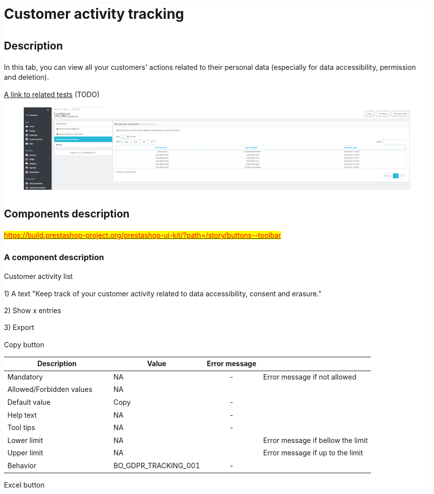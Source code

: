 # Customer activity tracking

## Description

In this tab, you can view all your customers' actions related to their personal data (especially for data accessibility, permission and deletion).&#x20;



[A link to related tests](https://build.prestashop.com/test-scenarios/scenarios/core/functional/bo/catalog/attributes-and-features/attributes.html) (TODO)

<figure><img src="../../../../../.gitbook/assets/image (3) (4).png" alt=""><figcaption></figcaption></figure>

## Components description

[<mark style="color:red;">https://build.prestashop-project.org/prestashop-ui-kit/?path=/story/buttons--toolbar</mark>](https://build.prestashop-project.org/prestashop-ui-kit/?path=/story/buttons--toolbar)

### A component description

Customer activity list

1\) A text "Keep track of your customer activity related to data accessibility, consent and erasure."

2\) Show x entries

3\) Export

Copy button

<table><thead><tr><th width="200">Description</th><th>Value</th><th align="center">Error message</th><th data-hidden></th></tr></thead><tbody><tr><td>Mandatory</td><td>NA</td><td align="center">-</td><td>Error message if not allowed</td></tr><tr><td>Allowed/Forbidden values</td><td>NA</td><td align="center"></td><td></td></tr><tr><td>Default value</td><td>Copy</td><td align="center">-</td><td></td></tr><tr><td>Help text</td><td>NA</td><td align="center">-</td><td></td></tr><tr><td>Tool tips</td><td>NA</td><td align="center">-</td><td></td></tr><tr><td>Lower limit</td><td>NA</td><td align="center"></td><td>Error message if bellow the limit</td></tr><tr><td>Upper limit</td><td>NA</td><td align="center"></td><td>Error message if up to the limit</td></tr><tr><td>Behavior</td><td>BO_GDPR_TRACKING_001</td><td align="center">-</td><td></td></tr></tbody></table>

Excel button
